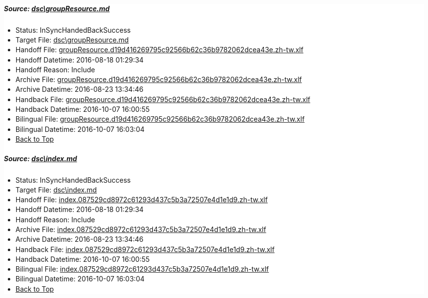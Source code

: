 ##### <a name='446c9036989c47c03664d978a1dea4e0234ada8d26'></a> Source: [dsc\groupResource.md](https://github.com/PowerShell/powerShell-Docs/blob/f6e33f82f495a89a4aa28c64b7974c170d50cfe1/dsc/groupResource.md)
* Status: InSyncHandedBackSuccess
* Target File: [dsc\groupResource.md](https://github.com/PowerShell/powerShell-Docs.zh-tw/blob/2b9ed515ed88064702b23b392f8cd99872bf7405/dsc/groupResource.md)
* Handoff File: [groupResource.d19d416269795c92566b62c36b9782062dcea43e.zh-tw.xlf](https://github.com/PowerShell/powerShell-Docs.handoff/blob/5aa04dcf0392d663d2b26f5afdda0ea3a0a24dac/ol-handoff/PowerShell/powerShell-Docs.zh-tw/live/groupResource.d19d416269795c92566b62c36b9782062dcea43e.zh-tw.xlf)
* Handoff Datetime: 2016-08-18 01:29:34
* Handoff Reason: Include
* Archive File: [groupResource.d19d416269795c92566b62c36b9782062dcea43e.zh-tw.xlf](https://github.com/PowerShell/powerShell-Docs.handoff/blob/8f3d5368c90d85316a2d1e4eab2fc6b96c3fcd23/ol-archive/PowerShell/powerShell-Docs.zh-tw/live/groupResource.d19d416269795c92566b62c36b9782062dcea43e.zh-tw.xlf)
* Archive Datetime: 2016-08-23 13:34:46
* Handback File: [groupResource.d19d416269795c92566b62c36b9782062dcea43e.zh-tw.xlf](https://github.com/PowerShell/powerShell-Docs.handback/blob/6dbc3fc85b18d87481589c7dd402862f823abd90/ol-handback/PowerShell/powerShell-Docs.zh-tw/live/groupResource.d19d416269795c92566b62c36b9782062dcea43e.zh-tw.xlf)
* Handback Datetime: 2016-10-07 16:00:55
* Bilingual File: [groupResource.d19d416269795c92566b62c36b9782062dcea43e.zh-tw.xlf](https://github.com/PowerShell/powerShell-Docs.handback/blob/6dbc3fc85b18d87481589c7dd402862f823abd90/ol-handback/PowerShell/powerShell-Docs.zh-tw/live/groupResource.d19d416269795c92566b62c36b9782062dcea43e.zh-tw.xlf)
* Bilingual Datetime: 2016-10-07 16:03:04
* [Back to Top](#report-top)

##### <a name='865258c0b403d4e7979d7ee32d3f87b63a349f0833'></a> Source: [dsc\index.md](https://github.com/PowerShell/powerShell-Docs/blob/8248ea4c6e353ae6df1662e080b2aa0156a4fb51/dsc/index.md)
* Status: InSyncHandedBackSuccess
* Target File: [dsc\index.md](https://github.com/PowerShell/powerShell-Docs.zh-tw/blob/2b9ed515ed88064702b23b392f8cd99872bf7405/dsc/index.md)
* Handoff File: [index.087529cd8972c61293d437c5b3a72507e4d1e1d9.zh-tw.xlf](https://github.com/PowerShell/powerShell-Docs.handoff/blob/5aa04dcf0392d663d2b26f5afdda0ea3a0a24dac/ol-handoff/PowerShell/powerShell-Docs.zh-tw/live/index.087529cd8972c61293d437c5b3a72507e4d1e1d9.zh-tw.xlf)
* Handoff Datetime: 2016-08-18 01:29:34
* Handoff Reason: Include
* Archive File: [index.087529cd8972c61293d437c5b3a72507e4d1e1d9.zh-tw.xlf](https://github.com/PowerShell/powerShell-Docs.handoff/blob/8f3d5368c90d85316a2d1e4eab2fc6b96c3fcd23/ol-archive/PowerShell/powerShell-Docs.zh-tw/live/index.087529cd8972c61293d437c5b3a72507e4d1e1d9.zh-tw.xlf)
* Archive Datetime: 2016-08-23 13:34:46
* Handback File: [index.087529cd8972c61293d437c5b3a72507e4d1e1d9.zh-tw.xlf](https://github.com/PowerShell/powerShell-Docs.handback/blob/6dbc3fc85b18d87481589c7dd402862f823abd90/ol-handback/PowerShell/powerShell-Docs.zh-tw/live/index.087529cd8972c61293d437c5b3a72507e4d1e1d9.zh-tw.xlf)
* Handback Datetime: 2016-10-07 16:00:55
* Bilingual File: [index.087529cd8972c61293d437c5b3a72507e4d1e1d9.zh-tw.xlf](https://github.com/PowerShell/powerShell-Docs.handback/blob/6dbc3fc85b18d87481589c7dd402862f823abd90/ol-handback/PowerShell/powerShell-Docs.zh-tw/live/index.087529cd8972c61293d437c5b3a72507e4d1e1d9.zh-tw.xlf)
* Bilingual Datetime: 2016-10-07 16:03:04
* [Back to Top](#report-top)
